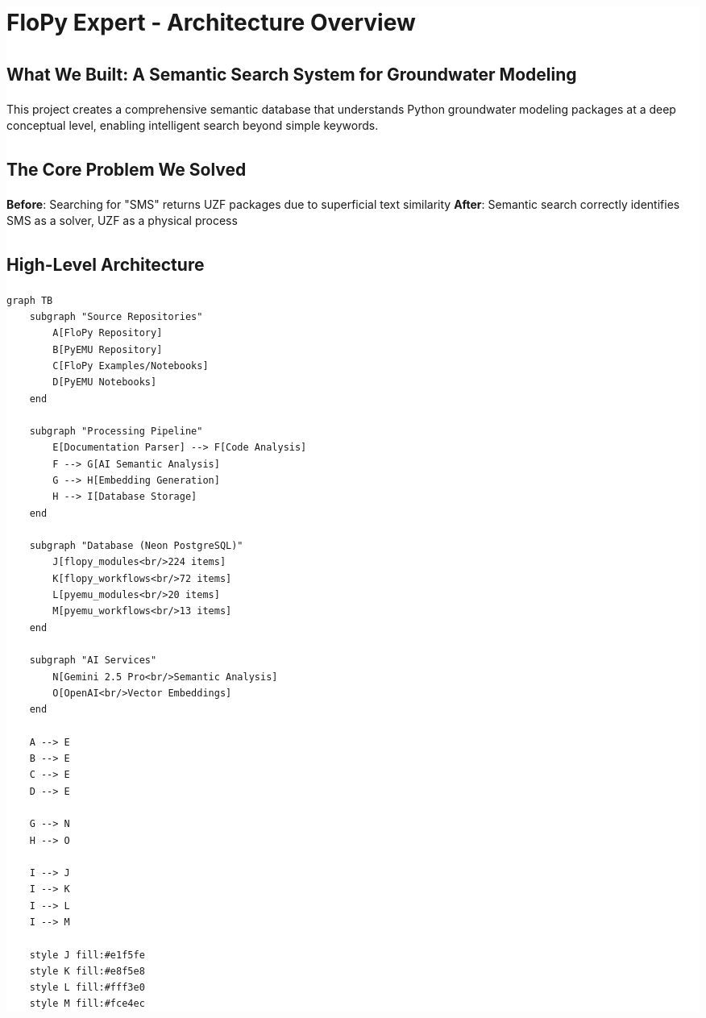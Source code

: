 # FloPy Expert - Architecture Overview

## What We Built: A Semantic Search System for Groundwater Modeling

This project creates a comprehensive semantic database that understands Python groundwater modeling packages at a deep conceptual level, enabling intelligent search beyond simple keywords.

## The Core Problem We Solved

**Before**: Searching for "SMS" returns UZF packages due to superficial text similarity
**After**: Semantic search correctly identifies SMS as a solver, UZF as a physical process

## High-Level Architecture

```mermaid
graph TB
    subgraph "Source Repositories"
        A[FloPy Repository] 
        B[PyEMU Repository]
        C[FloPy Examples/Notebooks]
        D[PyEMU Notebooks]
    end
    
    subgraph "Processing Pipeline"
        E[Documentation Parser] --> F[Code Analysis]
        F --> G[AI Semantic Analysis]
        G --> H[Embedding Generation]
        H --> I[Database Storage]
    end
    
    subgraph "Database (Neon PostgreSQL)"
        J[flopy_modules<br/>224 items]
        K[flopy_workflows<br/>72 items]
        L[pyemu_modules<br/>20 items]
        M[pyemu_workflows<br/>13 items]
    end
    
    subgraph "AI Services"
        N[Gemini 2.5 Pro<br/>Semantic Analysis]
        O[OpenAI<br/>Vector Embeddings]
    end
    
    A --> E
    B --> E
    C --> E
    D --> E
    
    G --> N
    H --> O
    
    I --> J
    I --> K
    I --> L
    I --> M
    
    style J fill:#e1f5fe
    style K fill:#e8f5e8
    style L fill:#fff3e0
    style M fill:#fce4ec
```
